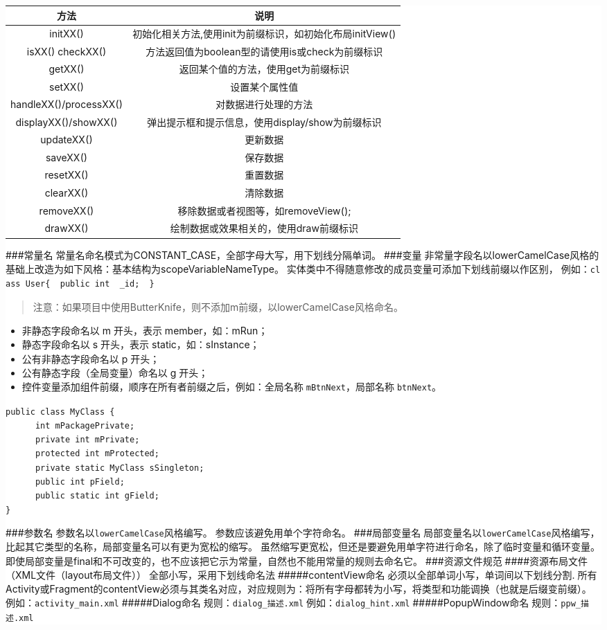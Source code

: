 | 方法      |     说明 | 
| :--------: | :--------:|
| initXX()    |初始化相关方法,使用init为前缀标识，如初始化布局initView()|
|isXX() checkXX()|方法返回值为boolean型的请使用is或check为前缀标识|
|getXX()|返回某个值的方法，使用get为前缀标识|
|setXX()|设置某个属性值|
|handleXX()/processXX()|对数据进行处理的方法|
|displayXX()/showXX()|弹出提示框和提示信息，使用display/show为前缀标识|
|updateXX()|更新数据|
|saveXX()|保存数据|
|resetXX()|重置数据|
|clearXX()|清除数据|
|removeXX()|移除数据或者视图等，如removeView();|
|drawXX()|绘制数据或效果相关的，使用draw前缀标识|
###常量名
常量名命名模式为CONSTANT_CASE，全部字母大写，用下划线分隔单词。
###变量
非常量字段名以lowerCamelCase风格的基础上改造为如下风格：基本结构为scopeVariableNameType。
实体类中不得随意修改的成员变量可添加下划线前缀以作区别，
例如：`class User{  public int  _id;  }`
>注意：如果项目中使用ButterKnife，则不添加m前缀，以lowerCamelCase风格命名。

- 非静态字段命名以 m 开头，表示 member，如：mRun；
- 静态字段命名以 s 开头，表示 static，如：sInstance；
- 公有非静态字段命名以 p 开头；
- 公有静态字段（全局变量）命名以 g 开头；
- 控件变量添加组件前缀，顺序在所有者前缀之后，例如：全局名称 `mBtnNext`，局部名称 `btnNext`。

```
public class MyClass {
      int mPackagePrivate;  
      private int mPrivate;  
      protected int mProtected;
      private static MyClass sSingleton;  
      public int pField;
      public static int gField;
}
```
###参数名
参数名以`lowerCamelCase`风格编写。
参数应该避免用单个字符命名。
###局部变量名
局部变量名以`lowerCamelCase`风格编写，比起其它类型的名称，局部变量名可以有更为宽松的缩写。
虽然缩写更宽松，但还是要避免用单字符进行命名，除了临时变量和循环变量。
即使局部变量是final和不可改变的，也不应该把它示为常量，自然也不能用常量的规则去命名它。
###资源文件规范
####资源布局文件（XML文件（layout布局文件））
全部小写，采用下划线命名法
#####contentView命名
必须以全部单词小写，单词间以下划线分割.
所有Activity或Fragment的contentView必须与其类名对应，对应规则为：将所有字母都转为小写，将类型和功能调换（也就是后缀变前缀）。
例如：`activity_main.xml`
#####Dialog命名
规则：`dialog_描述.xml`
例如：`dialog_hint.xml`
#####PopupWindow命名
规则：`ppw_描述.xml`